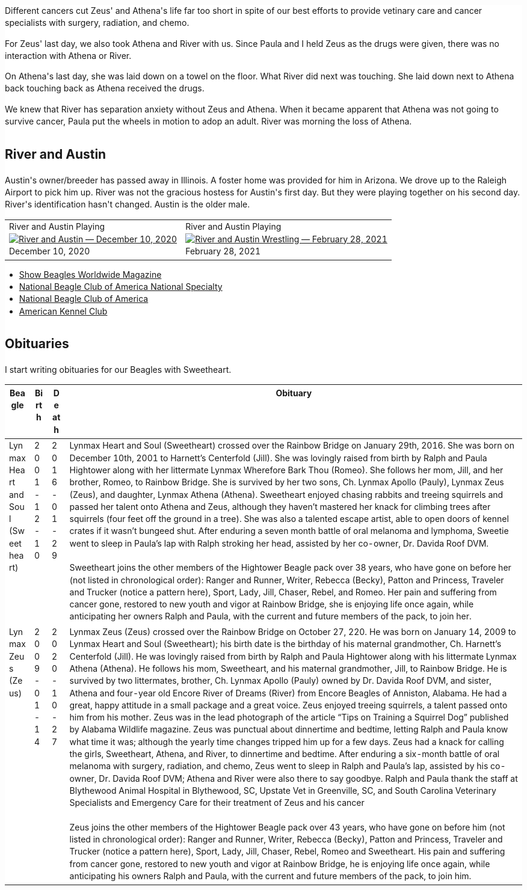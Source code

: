 Different cancers cut Zeus' and Athena's life far too short in spite of our best efforts to provide vetinary care and cancer specialists with surgery, radiation, and chemo. 

For Zeus' last day, we also took Athena and River with us. Since Paula and I  held Zeus as the drugs were given, there was no interaction with Athena or River. 

On Athena's last day, she was laid down on a towel on the floor. What River did next was touching. She laid down next to Athena back touching back as Athena received the drugs.

We knew that River has separation anxiety without Zeus and Athena. When it became apparent that Athena was not going to survive cancer, Paula put the wheels in motion to adop an adult. River was morning the loss of Athena. 

## River and Austin 

Austin's owner/breeder has passed away in Illinois. A foster home was provided for him in Arizona. We drove up to the Raleigh Airport to pick him up. River was not the gracious hostess for Austin's first day. But they were playing together on his second day. River's identification hasn't changed. Austin is the older male.

|    |    |
|-----|-----|
| River and Austin Playing<br /> [![River and Austin — December 10, 2020](https://img.youtube.com/vi/r8FNvGhTuFs/default.jpg)](https://youtu.be/r8FNvGhTuFs)<br />December 10, 2020 | River and Austin Playing<br />[![River and Austin Wrestling — February 28, 2021](https://img.youtube.com/vi/ZaVYvZIkNbg/default.jpg)](https://youtu.be/ZaVYvZIkNbg)<br />February 28, 2021 |

- [Show Beagles Worldwide Magazine](https://www.showbeaglesworldwide.com/)
- [National Beagle Club of America National Specialty](https://nbcspecialty.com/)
- [National Beagle Club of America](https://www.nationalbeagleclub.org/)
- [American Kennel Club](https://www.akc.org/)

## Obituaries 

I start writing obituaries for our Beagles with Sweetheart. 

| Beagle | Birth | Death | Obituary |
|--------|-------|-------|----------|
| Lynmax Heart and Soul (Sweetheart) | 2001-12-10 | 2016-01-29 |  Lynmax Heart and Soul (Sweetheart) crossed over the Rainbow Bridge on January 29th, 2016.  She was born on December 10th, 2001 to Harnett’s Centerfold (Jill).  She was lovingly raised from birth by Ralph and Paula Hightower along with her littermate Lynmax Wherefore Bark Thou (Romeo).  She follows her mom, Jill, and her brother, Romeo, to Rainbow Bridge.  She is survived by her two sons, Ch. Lynmax Apollo (Pauly), Lynmax Zeus (Zeus), and daughter, Lynmax Athena (Athena). Sweetheart enjoyed chasing rabbits and treeing squirrels and passed her talent onto Athena and Zeus, although they haven’t mastered her knack for climbing trees after squirrels (four feet off the ground in a tree).  She was also a talented escape artist, able to open doors of kennel crates if it wasn’t bungeed shut.  After enduring a seven month battle of oral melanoma and lymphoma, Sweetie went to sleep in Paula’s lap with Ralph stroking her head, assisted by her co-owner, Dr. Davida Roof DVM.<br /><br />Sweetheart joins the other members of the Hightower Beagle pack over 38 years, who have gone on before her (not listed in chronological order): Ranger and Runner, Writer, Rebecca (Becky), Patton and Princess, Traveler and Trucker (notice a pattern here), Sport, Lady, Jill, Chaser, Rebel, and Romeo.   Her pain and suffering from cancer gone, restored to new youth and vigor at Rainbow Bridge, she is enjoying life once again, while anticipating her owners Ralph and Paula, with the current and future members of the pack, to join her. |
| Lynmax Zeus (Zeus) | 2009-01-14 | 2020-10-27 | Lynmax Zeus (Zeus) crossed over the Rainbow Bridge on October 27, 220. He was born on January 14, 2009 to Lynmax Heart and Soul (Sweetheart); his birth date is the birthday of his maternal grandmother, Ch. Harnett’s Centerfold (Jill). He was lovingly raised from birth by Ralph and Paula Hightower along with his littermate Lynmax Athena (Athena). He follows his mom, Sweetheart, and his maternal grandmother, Jill, to Rainbow Bridge. He is survived by two littermates, brother, Ch. Lynmax Apollo (Pauly) owned by Dr. Davida Roof DVM, and sister, Athena and four-year old Encore River of Dreams (River) from Encore Beagles of Anniston, Alabama. He had a great, happy attitude in a small package and a great voice. Zeus enjoyed treeing squirrels, a talent passed onto him from his mother. Zeus was in the lead photograph of the article “Tips on Training a Squirrel Dog” published by Alabama Wildlife magazine. Zeus was punctual about dinnertime and bedtime, letting Ralph and Paula know what time it was; although the yearly time changes tripped him up for a few days. Zeus had a knack for calling the girls, Sweetheart, Athena, and River, to dinnertime and bedtime. After enduring a six-month battle of oral melanoma with surgery, radiation, and chemo, Zeus went to sleep in Ralph and Paula’s lap, assisted by his co-owner, Dr. Davida Roof DVM; Athena and River were also there to say goodbye. Ralph and Paula thank the staff at Blythewood Animal Hospital in Blythewood, SC, Upstate Vet in Greenville, SC, and South Carolina Veterinary Specialists and Emergency Care for their treatment of Zeus and his cancer<br /><br />Zeus joins the other members of the Hightower Beagle pack over 43 years, who have gone on before him (not listed in chronological order): Ranger and Runner, Writer, Rebecca (Becky), Patton and Princess, Traveler and Trucker (notice a pattern here), Sport, Lady, Jill, Chaser, Rebel, Romeo and Sweetheart. His pain and suffering from cancer gone, restored to new youth and vigor at Rainbow Bridge, he is enjoying life once again, while anticipating his owners Ralph and Paula, with the current and future members of the pack, to join him.